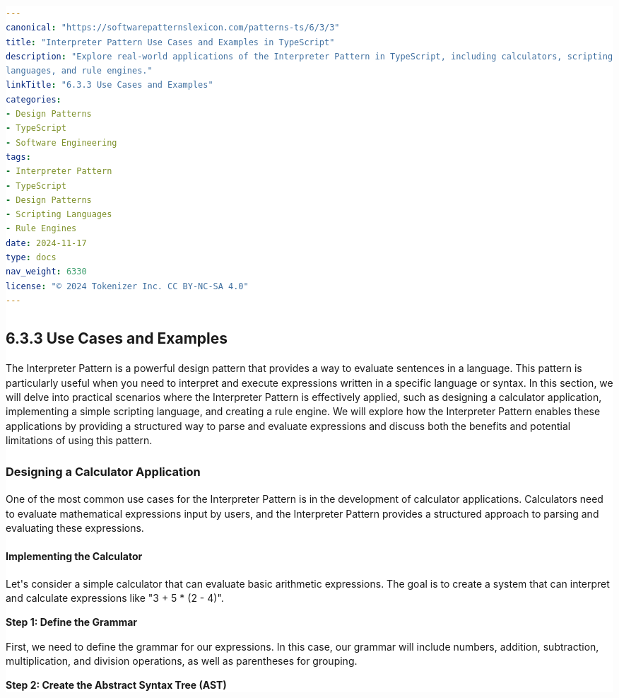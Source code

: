 ```yaml
---
canonical: "https://softwarepatternslexicon.com/patterns-ts/6/3/3"
title: "Interpreter Pattern Use Cases and Examples in TypeScript"
description: "Explore real-world applications of the Interpreter Pattern in TypeScript, including calculators, scripting languages, and rule engines."
linkTitle: "6.3.3 Use Cases and Examples"
categories:
- Design Patterns
- TypeScript
- Software Engineering
tags:
- Interpreter Pattern
- TypeScript
- Design Patterns
- Scripting Languages
- Rule Engines
date: 2024-11-17
type: docs
nav_weight: 6330
license: "© 2024 Tokenizer Inc. CC BY-NC-SA 4.0"
---
```


## 6.3.3 Use Cases and Examples

The Interpreter Pattern is a powerful design pattern that provides a way to evaluate sentences in a language. This pattern is particularly useful when you need to interpret and execute expressions written in a specific language or syntax. In this section, we will delve into practical scenarios where the Interpreter Pattern is effectively applied, such as designing a calculator application, implementing a simple scripting language, and creating a rule engine. We will explore how the Interpreter Pattern enables these applications by providing a structured way to parse and evaluate expressions and discuss both the benefits and potential limitations of using this pattern.

### Designing a Calculator Application

One of the most common use cases for the Interpreter Pattern is in the development of calculator applications. Calculators need to evaluate mathematical expressions input by users, and the Interpreter Pattern provides a structured approach to parsing and evaluating these expressions.

#### Implementing the Calculator

Let's consider a simple calculator that can evaluate basic arithmetic expressions. The goal is to create a system that can interpret and calculate expressions like "3 + 5 * (2 - 4)".

**Step 1: Define the Grammar**

First, we need to define the grammar for our expressions. In this case, our grammar will include numbers, addition, subtraction, multiplication, and division operations, as well as parentheses for grouping.

**Step 2: Create the Abstract Syntax Tree (AST)**
